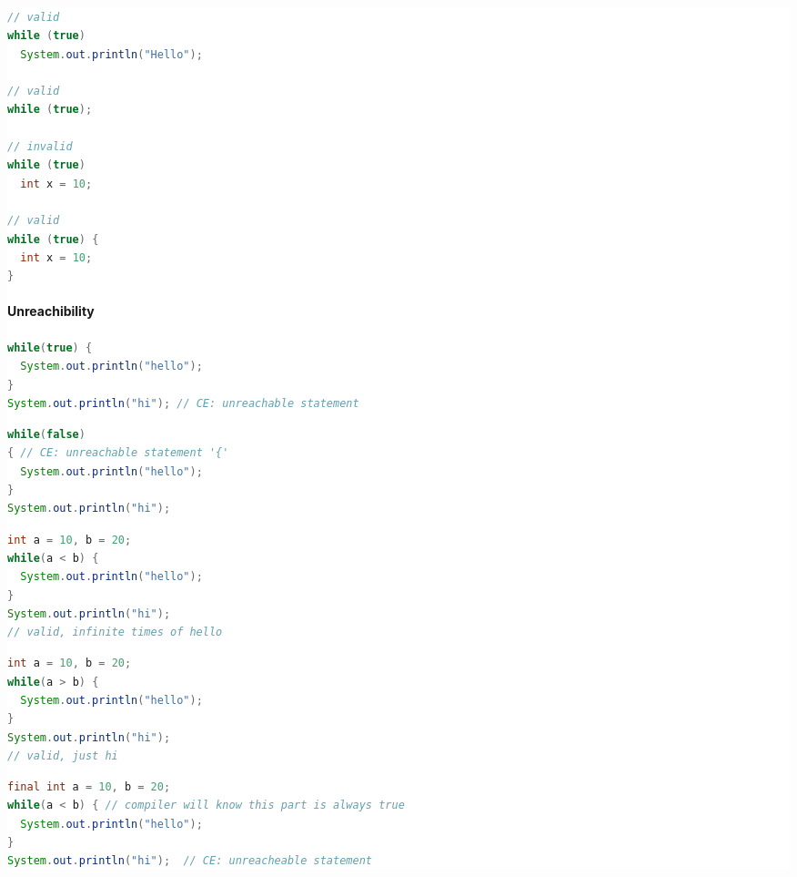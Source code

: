 ```java
// valid
while (true)
  System.out.println("Hello");

// valid
while (true);

// invalid
while (true)
  int x = 10;

// valid
while (true) {
  int x = 10;
}
```

#### Unreachibility
```java
while(true) {
  System.out.println("hello");
}
System.out.println("hi"); // CE: unreachable statement
```

```java
while(false)
{ // CE: unreachable statement '{'
  System.out.println("hello");
}
System.out.println("hi"); 
```

```java
int a = 10, b = 20;
while(a < b) {
  System.out.println("hello");
}
System.out.println("hi"); 
// valid, infinite times of hello
```

```java
int a = 10, b = 20;
while(a > b) {
  System.out.println("hello");
}
System.out.println("hi"); 
// valid, just hi
```

```java
final int a = 10, b = 20;
while(a < b) { // compiler will know this part is always true
  System.out.println("hello");
}
System.out.println("hi");  // CE: unreacheable statement
```
